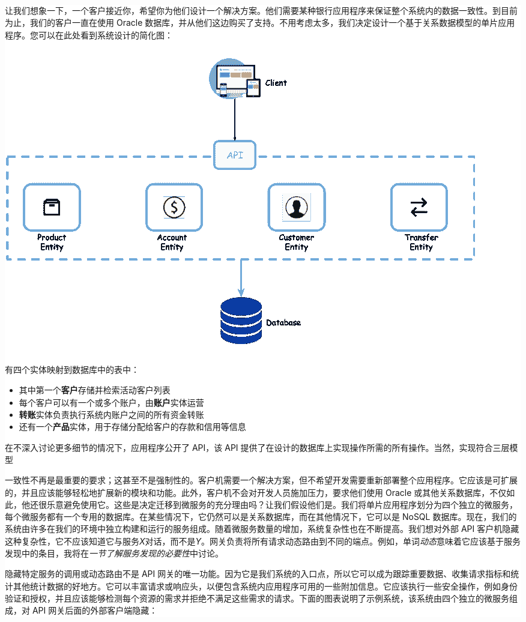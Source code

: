 让我们想象一下，一个客户接近你，希望你为他们设计一个解决方案。他们需要某种银行应用程序来保证整个系统内的数据一致性。到目前为止，我们的客户一直在使用 Oracle 数据库，并从他们这边购买了支持。不用考虑太多，我们决定设计一个基于关系数据模型的单片应用程序。您可以在此处看到系统设计的简化图：

![](img/a7bfd463-0994-4cfc-9d65-fe5e5dedb604.png)

有四个实体映射到数据库中的表中：

*   其中第一个**客户**存储并检索活动客户列表
*   每个客户可以有一个或多个账户，由**账户**实体运营
*   **转账**实体负责执行系统内账户之间的所有资金转账
*   还有一个**产品**实体，用于存储分配给客户的存款和信用等信息

在不深入讨论更多细节的情况下，应用程序公开了 API，该 API 提供了在设计的数据库上实现操作所需的所有操作。当然，实现符合三层模型

一致性不再是最重要的要求；这甚至不是强制性的。客户机需要一个解决方案，但不希望开发需要重新部署整个应用程序。它应该是可扩展的，并且应该能够轻松地扩展新的模块和功能。此外，客户机不会对开发人员施加压力，要求他们使用 Oracle 或其他关系数据库，不仅如此，他还很乐意避免使用它。这些是决定迁移到微服务的充分理由吗？让我们假设他们是。我们将单片应用程序划分为四个独立的微服务，每个微服务都有一个专用的数据库。在某些情况下，它仍然可以是关系数据库，而在其他情况下，它可以是 NoSQL 数据库。现在，我们的系统由许多在我们的环境中独立构建和运行的服务组成。随着微服务数量的增加，系统复杂性也在不断提高。我们想对外部 API 客户机隐藏这种复杂性，它不应该知道它与服务*X*对话，而不是*Y*。网关负责将所有请求动态路由到不同的端点。例如，单词*动态*意味着它应该基于服务发现中的条目，我将在*一节了解服务发现的必要性*中讨论。

隐藏特定服务的调用或动态路由不是 API 网关的唯一功能。因为它是我们系统的入口点，所以它可以成为跟踪重要数据、收集请求指标和统计其他统计数据的好地方。它可以丰富请求或响应头，以便包含系统内应用程序可用的一些附加信息。它应该执行一些安全操作，例如身份验证和授权，并且应该能够检测每个资源的需求并拒绝不满足这些需求的请求。下面的图表说明了示例系统，该系统由四个独立的微服务组成，对 API 网关后面的外部客户端隐藏：
